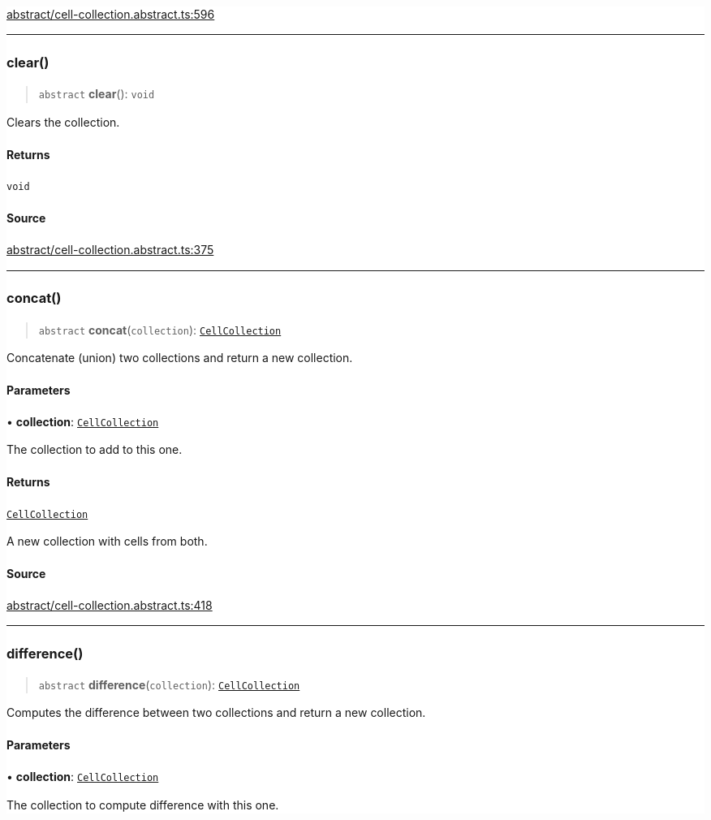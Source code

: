 [abstract/cell-collection.abstract.ts:596](https://github.com/benoitlahoz/cell-collection/blob/90d2a7b2a31a3dd80adcbf1669c3269d51abfb08/src/abstract/cell-collection.abstract.ts#L596)

***

### clear()

> `abstract` **clear**(): `void`

Clears the collection.

#### Returns

`void`

#### Source

[abstract/cell-collection.abstract.ts:375](https://github.com/benoitlahoz/cell-collection/blob/90d2a7b2a31a3dd80adcbf1669c3269d51abfb08/src/abstract/cell-collection.abstract.ts#L375)

***

### concat()

> `abstract` **concat**(`collection`): [`CellCollection`](CellCollection.md)

Concatenate (union) two collections and return a new collection.

#### Parameters

• **collection**: [`CellCollection`](CellCollection.md)

The collection to add to this one.

#### Returns

[`CellCollection`](CellCollection.md)

A new collection with cells from both.

#### Source

[abstract/cell-collection.abstract.ts:418](https://github.com/benoitlahoz/cell-collection/blob/90d2a7b2a31a3dd80adcbf1669c3269d51abfb08/src/abstract/cell-collection.abstract.ts#L418)

***

### difference()

> `abstract` **difference**(`collection`): [`CellCollection`](CellCollection.md)

Computes the difference between two collections and return a new collection.

#### Parameters

• **collection**: [`CellCollection`](CellCollection.md)

The collection to compute difference with this one.
